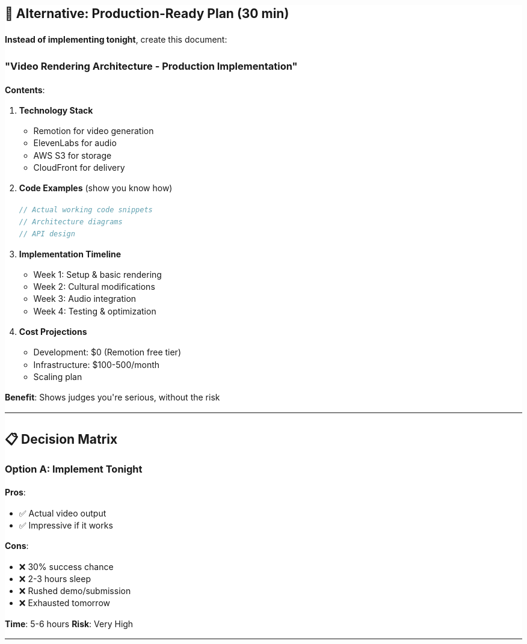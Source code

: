 
## 🎯 Alternative: Production-Ready Plan (30 min)

**Instead of implementing tonight**, create this document:

### **"Video Rendering Architecture - Production Implementation"**

**Contents**:
1. **Technology Stack**
   - Remotion for video generation
   - ElevenLabs for audio
   - AWS S3 for storage
   - CloudFront for delivery

2. **Code Examples** (show you know how)
   ```typescript
   // Actual working code snippets
   // Architecture diagrams
   // API design
   ```

3. **Implementation Timeline**
   - Week 1: Setup & basic rendering
   - Week 2: Cultural modifications
   - Week 3: Audio integration
   - Week 4: Testing & optimization

4. **Cost Projections**
   - Development: $0 (Remotion free tier)
   - Infrastructure: $100-500/month
   - Scaling plan

**Benefit**: Shows judges you're serious, without the risk

---

## 📋 Decision Matrix

### **Option A: Implement Tonight**
**Pros**:
- ✅ Actual video output
- ✅ Impressive if it works

**Cons**:
- ❌ 30% success chance
- ❌ 2-3 hours sleep
- ❌ Rushed demo/submission
- ❌ Exhausted tomorrow

**Time**: 5-6 hours
**Risk**: Very High

---
